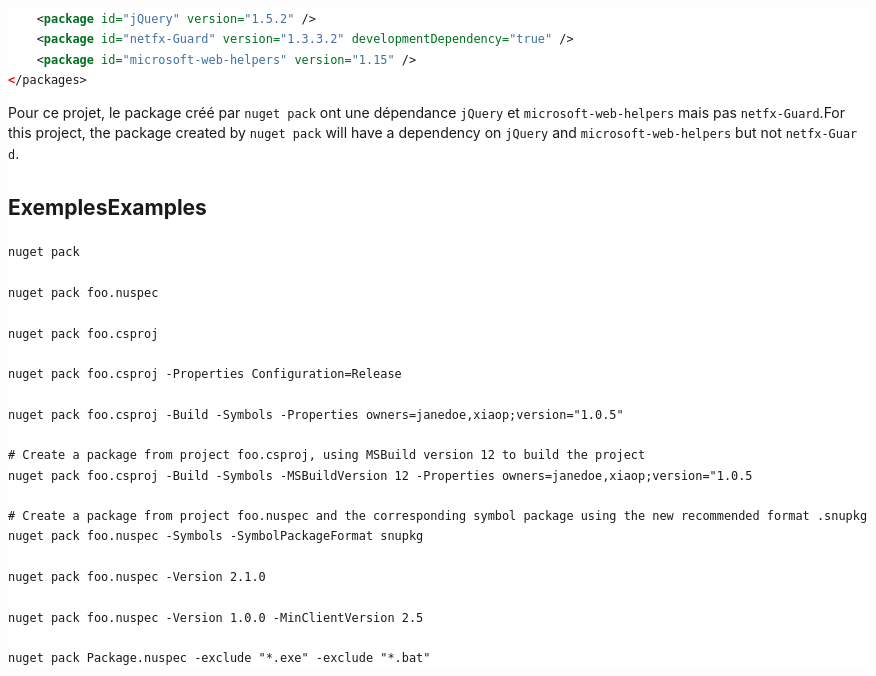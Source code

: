 ```xml
    <package id="jQuery" version="1.5.2" />
    <package id="netfx-Guard" version="1.3.3.2" developmentDependency="true" />
    <package id="microsoft-web-helpers" version="1.15" />
</packages>
```

<span data-ttu-id="bca7e-179">Pour ce projet, le package créé par `nuget pack` ont une dépendance `jQuery` et `microsoft-web-helpers` mais pas `netfx-Guard`.</span><span class="sxs-lookup"><span data-stu-id="bca7e-179">For this project, the package created by `nuget pack` will have a dependency on `jQuery` and `microsoft-web-helpers` but not `netfx-Guard`.</span></span>

## <a name="examples"></a><span data-ttu-id="bca7e-180">Exemples</span><span class="sxs-lookup"><span data-stu-id="bca7e-180">Examples</span></span>

```cli
nuget pack

nuget pack foo.nuspec

nuget pack foo.csproj

nuget pack foo.csproj -Properties Configuration=Release

nuget pack foo.csproj -Build -Symbols -Properties owners=janedoe,xiaop;version="1.0.5"

# Create a package from project foo.csproj, using MSBuild version 12 to build the project
nuget pack foo.csproj -Build -Symbols -MSBuildVersion 12 -Properties owners=janedoe,xiaop;version="1.0.5

# Create a package from project foo.nuspec and the corresponding symbol package using the new recommended format .snupkg
nuget pack foo.nuspec -Symbols -SymbolPackageFormat snupkg

nuget pack foo.nuspec -Version 2.1.0

nuget pack foo.nuspec -Version 1.0.0 -MinClientVersion 2.5

nuget pack Package.nuspec -exclude "*.exe" -exclude "*.bat"
```

